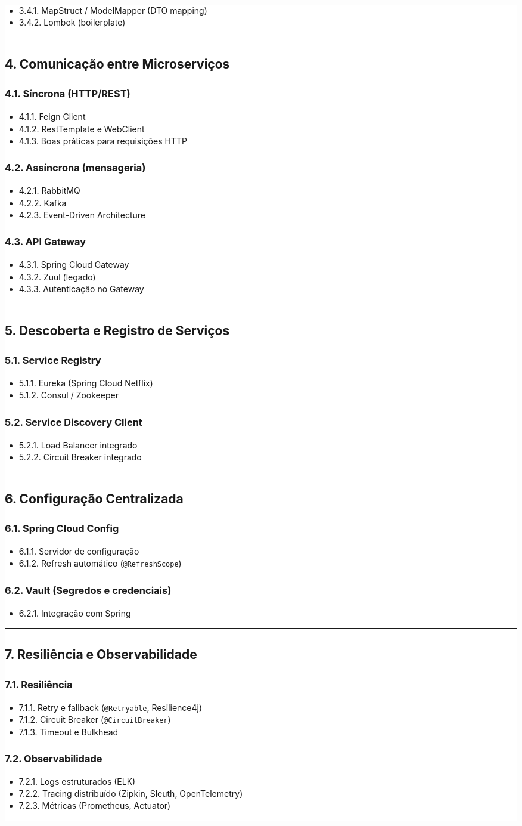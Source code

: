 - 3.4.1. MapStruct / ModelMapper (DTO mapping)
- 3.4.2. Lombok (boilerplate)

---

## 4. Comunicação entre Microserviços
### 4.1. Síncrona (HTTP/REST)
- 4.1.1. Feign Client
- 4.1.2. RestTemplate e WebClient
- 4.1.3. Boas práticas para requisições HTTP
### 4.2. Assíncrona (mensageria)
- 4.2.1. RabbitMQ
- 4.2.2. Kafka
- 4.2.3. Event-Driven Architecture
### 4.3. API Gateway
- 4.3.1. Spring Cloud Gateway
- 4.3.2. Zuul (legado)
- 4.3.3. Autenticação no Gateway

---

## 5. Descoberta e Registro de Serviços
### 5.1. Service Registry
- 5.1.1. Eureka (Spring Cloud Netflix)
- 5.1.2. Consul / Zookeeper
### 5.2. Service Discovery Client
- 5.2.1. Load Balancer integrado
- 5.2.2. Circuit Breaker integrado

---

## 6. Configuração Centralizada
### 6.1. Spring Cloud Config
- 6.1.1. Servidor de configuração
- 6.1.2. Refresh automático (`@RefreshScope`)
### 6.2. Vault (Segredos e credenciais)
- 6.2.1. Integração com Spring

---

## 7. Resiliência e Observabilidade
### 7.1. Resiliência
- 7.1.1. Retry e fallback (`@Retryable`, Resilience4j)
- 7.1.2. Circuit Breaker (`@CircuitBreaker`)
- 7.1.3. Timeout e Bulkhead
### 7.2. Observabilidade
- 7.2.1. Logs estruturados (ELK)
- 7.2.2. Tracing distribuído (Zipkin, Sleuth, OpenTelemetry)
- 7.2.3. Métricas (Prometheus, Actuator)

---